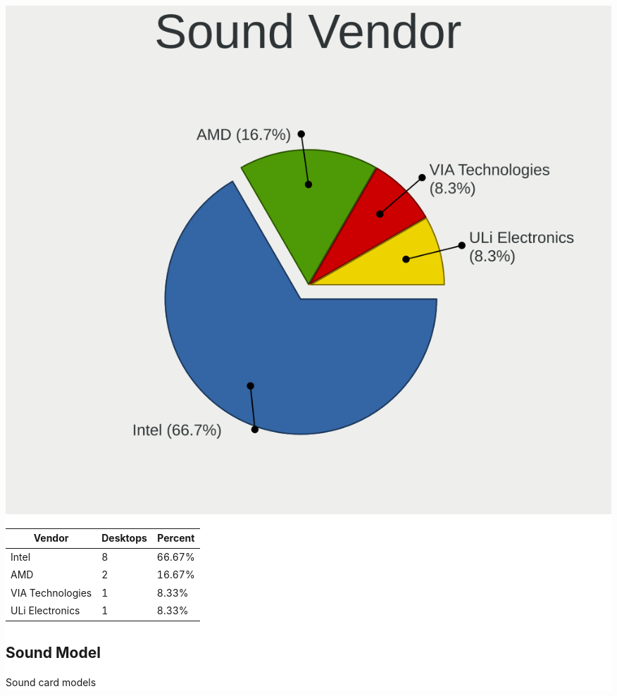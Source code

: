 ![Sound Vendor](./images/pie_chart/snd_vendor.svg)


| Vendor           | Desktops | Percent |
|------------------|----------|---------|
| Intel            | 8        | 66.67%  |
| AMD              | 2        | 16.67%  |
| VIA Technologies | 1        | 8.33%   |
| ULi Electronics  | 1        | 8.33%   |

Sound Model
-----------

Sound card models
